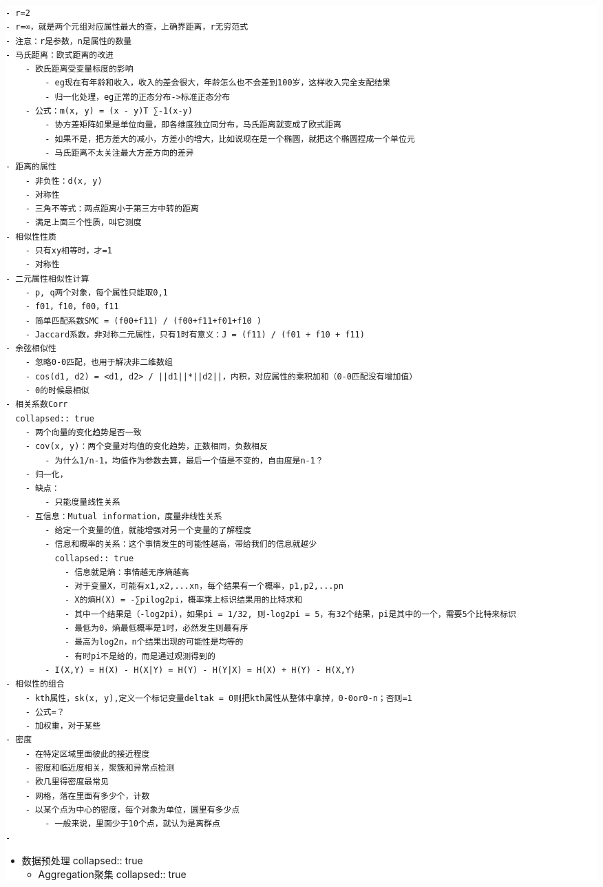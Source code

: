 	- r=2
	- r=∞，就是两个元组对应属性最大的查，上确界距离，r无穷范式
	- 注意：r是参数，n是属性的数量
	- 马氏距离：欧式距离的改进
		- 欧氏距离受变量标度的影响
			- eg现在有年龄和收入，收入的差会很大，年龄怎么也不会差到100岁，这样收入完全支配结果
			- 归一化处理，eg正常的正态分布->标准正态分布
		- 公式：m(x, y) = (x - y)T ∑-1(x-y)
			- 协方差矩阵如果是单位向量，即各维度独立同分布，马氏距离就变成了欧式距离
			- 如果不是，把方差大的减小，方差小的增大，比如说现在是一个椭圆，就把这个椭圆捏成一个单位元
			- 马氏距离不太关注最大方差方向的差异
	- 距离的属性
		- 非负性：d(x, y)
		- 对称性
		- 三角不等式：两点距离小于第三方中转的距离
		- 满足上面三个性质，叫它测度
	- 相似性性质
		- 只有xy相等时，才=1
		- 对称性
	- 二元属性相似性计算
		- p, q两个对象，每个属性只能取0,1
		- f01，f10，f00，f11
		- 简单匹配系数SMC = (f00+f11) / (f00+f11+f01+f10 )
		- Jaccard系数，非对称二元属性，只有1时有意义：J = (f11) / (f01 + f10 + f11)
	- 余弦相似性
		- 忽略0-0匹配，也用于解决非二维数组
		- cos(d1, d2) = <d1, d2> / ||d1||*||d2||，内积，对应属性的乘积加和（0-0匹配没有增加值）
		- 0的时候最相似
	- 相关系数Corr
	  collapsed:: true
		- 两个向量的变化趋势是否一致
		- cov(x, y)：两个变量对均值的变化趋势，正数相同，负数相反
			- 为什么1/n-1，均值作为参数去算，最后一个值是不变的，自由度是n-1？
		- 归一化，
		- 缺点：
			- 只能度量线性关系
		- 互信息：Mutual information，度量非线性关系
			- 给定一个变量的值，就能增强对另一个变量的了解程度
			- 信息和概率的关系：这个事情发生的可能性越高，带给我们的信息就越少
			  collapsed:: true
				- 信息就是熵：事情越无序熵越高
				- 对于变量X，可能有x1,x2,...xn，每个结果有一个概率，p1,p2,...pn
				- X的熵H(X) = -∑pilog2pi，概率乘上标识结果用的比特求和
				- 其中一个结果是（-log2pi），如果pi = 1/32, 则-log2pi = 5，有32个结果，pi是其中的一个，需要5个比特来标识
				- 最低为0，熵最低概率是1时，必然发生则最有序
				- 最高为log2n，n个结果出现的可能性是均等的
				- 有时pi不是给的，而是通过观测得到的
			- I(X,Y) = H(X) - H(X|Y) = H(Y) - H(Y|X) = H(X) + H(Y) - H(X,Y)
	- 相似性的组合
		- kth属性，sk(x, y),定义一个标记变量deltak = 0则把kth属性从整体中拿掉，0-0or0-n；否则=1
		- 公式=？
		- 加权重，对于某些
	- 密度
		- 在特定区域里面彼此的接近程度
		- 密度和临近度相关，聚簇和异常点检测
		- 欧几里得密度最常见
		- 网格，落在里面有多少个，计数
		- 以某个点为中心的密度，每个对象为单位，圆里有多少点
			- 一般来说，里面少于10个点，就认为是离群点
	-
- 数据预处理
  collapsed:: true
	- Aggregation聚集
	  collapsed:: true